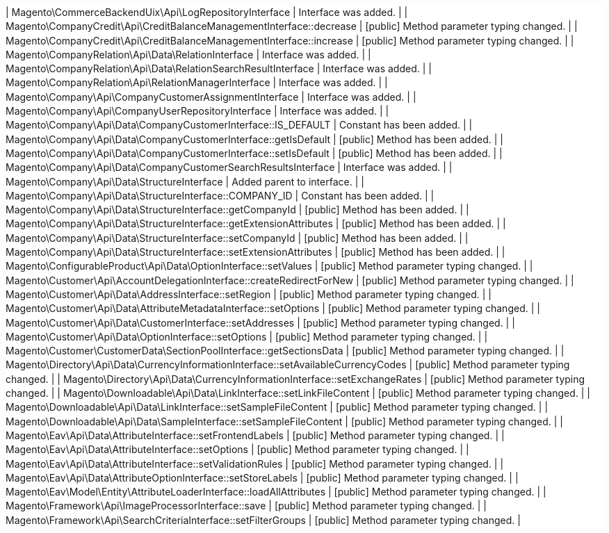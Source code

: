 | Magento\CommerceBackendUix\Api\LogRepositoryInterface | Interface was added. |
| Magento\CompanyCredit\Api\CreditBalanceManagementInterface::decrease | [public] Method parameter typing changed. |
| Magento\CompanyCredit\Api\CreditBalanceManagementInterface::increase | [public] Method parameter typing changed. |
| Magento\CompanyRelation\Api\Data\RelationInterface | Interface was added. |
| Magento\CompanyRelation\Api\Data\RelationSearchResultInterface | Interface was added. |
| Magento\CompanyRelation\Api\RelationManagerInterface | Interface was added. |
| Magento\Company\Api\CompanyCustomerAssignmentInterface | Interface was added. |
| Magento\Company\Api\CompanyUserRepositoryInterface | Interface was added. |
| Magento\Company\Api\Data\CompanyCustomerInterface::IS\_DEFAULT | Constant has been added. |
| Magento\Company\Api\Data\CompanyCustomerInterface::getIsDefault | [public] Method has been added. |
| Magento\Company\Api\Data\CompanyCustomerInterface::setIsDefault | [public] Method has been added. |
| Magento\Company\Api\Data\CompanyCustomerSearchResultsInterface | Interface was added. |
| Magento\Company\Api\Data\StructureInterface | Added parent to interface. |
| Magento\Company\Api\Data\StructureInterface::COMPANY\_ID | Constant has been added. |
| Magento\Company\Api\Data\StructureInterface::getCompanyId | [public] Method has been added. |
| Magento\Company\Api\Data\StructureInterface::getExtensionAttributes | [public] Method has been added. |
| Magento\Company\Api\Data\StructureInterface::setCompanyId | [public] Method has been added. |
| Magento\Company\Api\Data\StructureInterface::setExtensionAttributes | [public] Method has been added. |
| Magento\ConfigurableProduct\Api\Data\OptionInterface::setValues | [public] Method parameter typing changed. |
| Magento\Customer\Api\AccountDelegationInterface::createRedirectForNew | [public] Method parameter typing changed. |
| Magento\Customer\Api\Data\AddressInterface::setRegion | [public] Method parameter typing changed. |
| Magento\Customer\Api\Data\AttributeMetadataInterface::setOptions | [public] Method parameter typing changed. |
| Magento\Customer\Api\Data\CustomerInterface::setAddresses | [public] Method parameter typing changed. |
| Magento\Customer\Api\Data\OptionInterface::setOptions | [public] Method parameter typing changed. |
| Magento\Customer\CustomerData\SectionPoolInterface::getSectionsData | [public] Method parameter typing changed. |
| Magento\Directory\Api\Data\CurrencyInformationInterface::setAvailableCurrencyCodes | [public] Method parameter typing changed. |
| Magento\Directory\Api\Data\CurrencyInformationInterface::setExchangeRates | [public] Method parameter typing changed. |
| Magento\Downloadable\Api\Data\LinkInterface::setLinkFileContent | [public] Method parameter typing changed. |
| Magento\Downloadable\Api\Data\LinkInterface::setSampleFileContent | [public] Method parameter typing changed. |
| Magento\Downloadable\Api\Data\SampleInterface::setSampleFileContent | [public] Method parameter typing changed. |
| Magento\Eav\Api\Data\AttributeInterface::setFrontendLabels | [public] Method parameter typing changed. |
| Magento\Eav\Api\Data\AttributeInterface::setOptions | [public] Method parameter typing changed. |
| Magento\Eav\Api\Data\AttributeInterface::setValidationRules | [public] Method parameter typing changed. |
| Magento\Eav\Api\Data\AttributeOptionInterface::setStoreLabels | [public] Method parameter typing changed. |
| Magento\Eav\Model\Entity\AttributeLoaderInterface::loadAllAttributes | [public] Method parameter typing changed. |
| Magento\Framework\Api\ImageProcessorInterface::save | [public] Method parameter typing changed. |
| Magento\Framework\Api\SearchCriteriaInterface::setFilterGroups | [public] Method parameter typing changed. |